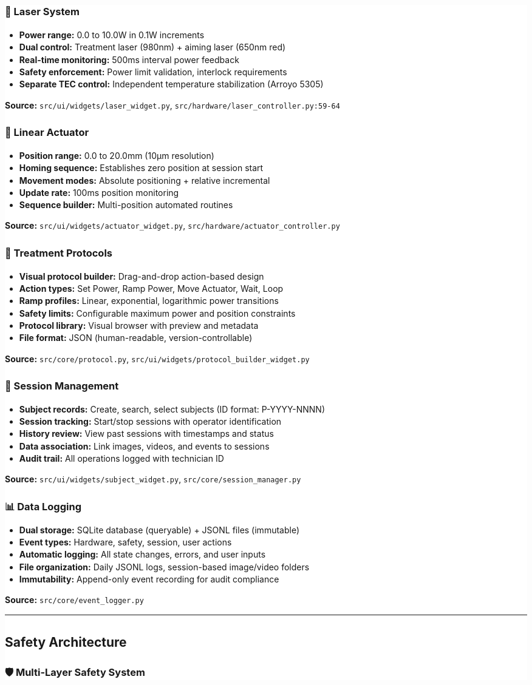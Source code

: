 ### 🔴 Laser System
- **Power range:** 0.0 to 10.0W in 0.1W increments
- **Dual control:** Treatment laser (980nm) + aiming laser (650nm red)
- **Real-time monitoring:** 500ms interval power feedback
- **Safety enforcement:** Power limit validation, interlock requirements
- **Separate TEC control:** Independent temperature stabilization (Arroyo 5305)

**Source:** `src/ui/widgets/laser_widget.py`, `src/hardware/laser_controller.py:59-64`

### 📐 Linear Actuator
- **Position range:** 0.0 to 20.0mm (10μm resolution)
- **Homing sequence:** Establishes zero position at session start
- **Movement modes:** Absolute positioning + relative incremental
- **Update rate:** 100ms position monitoring
- **Sequence builder:** Multi-position automated routines

**Source:** `src/ui/widgets/actuator_widget.py`, `src/hardware/actuator_controller.py`

### 🎯 Treatment Protocols
- **Visual protocol builder:** Drag-and-drop action-based design
- **Action types:** Set Power, Ramp Power, Move Actuator, Wait, Loop
- **Ramp profiles:** Linear, exponential, logarithmic power transitions
- **Safety limits:** Configurable maximum power and position constraints
- **Protocol library:** Visual browser with preview and metadata
- **File format:** JSON (human-readable, version-controllable)

**Source:** `src/core/protocol.py`, `src/ui/widgets/protocol_builder_widget.py`

### 🔬 Session Management
- **Subject records:** Create, search, select subjects (ID format: P-YYYY-NNNN)
- **Session tracking:** Start/stop sessions with operator identification
- **History review:** View past sessions with timestamps and status
- **Data association:** Link images, videos, and events to sessions
- **Audit trail:** All operations logged with technician ID

**Source:** `src/ui/widgets/subject_widget.py`, `src/core/session_manager.py`

### 📊 Data Logging
- **Dual storage:** SQLite database (queryable) + JSONL files (immutable)
- **Event types:** Hardware, safety, session, user actions
- **Automatic logging:** All state changes, errors, and user inputs
- **File organization:** Daily JSONL logs, session-based image/video folders
- **Immutability:** Append-only event recording for audit compliance

**Source:** `src/core/event_logger.py`

---

## Safety Architecture

### 🛡️ Multi-Layer Safety System
